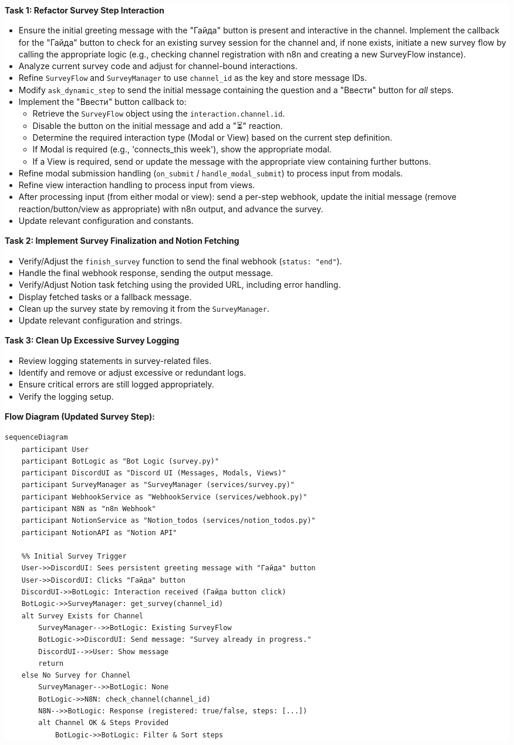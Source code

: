 **Task 1: Refactor Survey Step Interaction**
*   Ensure the initial greeting message with the "Гайда" button is present and interactive in the channel. Implement the callback for the "Гайда" button to check for an existing survey session for the channel and, if none exists, initiate a new survey flow by calling the appropriate logic (e.g., checking channel registration with n8n and creating a new SurveyFlow instance).
*   Analyze current survey code and adjust for channel-bound interactions.
*   Refine `SurveyFlow` and `SurveyManager` to use `channel_id` as the key and store message IDs.
*   Modify `ask_dynamic_step` to send the initial message containing the question and a "Ввести" button for *all* steps.
*   Implement the "Ввести" button callback to:
    *   Retrieve the `SurveyFlow` object using the `interaction.channel.id`.
    *   Disable the button on the initial message and add a "⏳" reaction.
    *   Determine the required interaction type (Modal or View) based on the current step definition.
    *   If Modal is required (e.g., 'connects_this week'), show the appropriate modal.
    *   If a View is required, send or update the message with the appropriate view containing further buttons.
*   Refine modal submission handling (`on_submit` / `handle_modal_submit`) to process input from modals.
*   Refine view interaction handling to process input from views.
*   After processing input (from either modal or view): send a per-step webhook, update the initial message (remove reaction/button/view as appropriate) with n8n output, and advance the survey.
*   Update relevant configuration and constants.

**Task 2: Implement Survey Finalization and Notion Fetching**
*   Verify/Adjust the `finish_survey` function to send the final webhook (`status: "end"`).
*   Handle the final webhook response, sending the output message.
*   Verify/Adjust Notion task fetching using the provided URL, including error handling.
*   Display fetched tasks or a fallback message.
*   Clean up the survey state by removing it from the `SurveyManager`.
*   Update relevant configuration and strings.

**Task 3: Clean Up Excessive Survey Logging**
*   Review logging statements in survey-related files.
*   Identify and remove or adjust excessive or redundant logs.
*   Ensure critical errors are still logged appropriately.
*   Verify the logging setup.

**Flow Diagram (Updated Survey Step):**

```mermaid
sequenceDiagram
    participant User
    participant BotLogic as "Bot Logic (survey.py)"
    participant DiscordUI as "Discord UI (Messages, Modals, Views)"
    participant SurveyManager as "SurveyManager (services/survey.py)"
    participant WebhookService as "WebhookService (services/webhook.py)"
    participant N8N as "n8n Webhook"
    participant NotionService as "Notion_todos (services/notion_todos.py)"
    participant NotionAPI as "Notion API"

    %% Initial Survey Trigger
    User->>DiscordUI: Sees persistent greeting message with "Гайда" button
    User->>DiscordUI: Clicks "Гайда" button
    DiscordUI->>BotLogic: Interaction received (Гайда button click)
    BotLogic->>SurveyManager: get_survey(channel_id)
    alt Survey Exists for Channel
        SurveyManager-->>BotLogic: Existing SurveyFlow
        BotLogic->>DiscordUI: Send message: "Survey already in progress."
        DiscordUI-->>User: Show message
        return
    else No Survey for Channel
        SurveyManager-->>BotLogic: None
        BotLogic->>N8N: check_channel(channel_id)
        N8N-->>BotLogic: Response (registered: true/false, steps: [...])
        alt Channel OK & Steps Provided
            BotLogic->>BotLogic: Filter & Sort steps
```